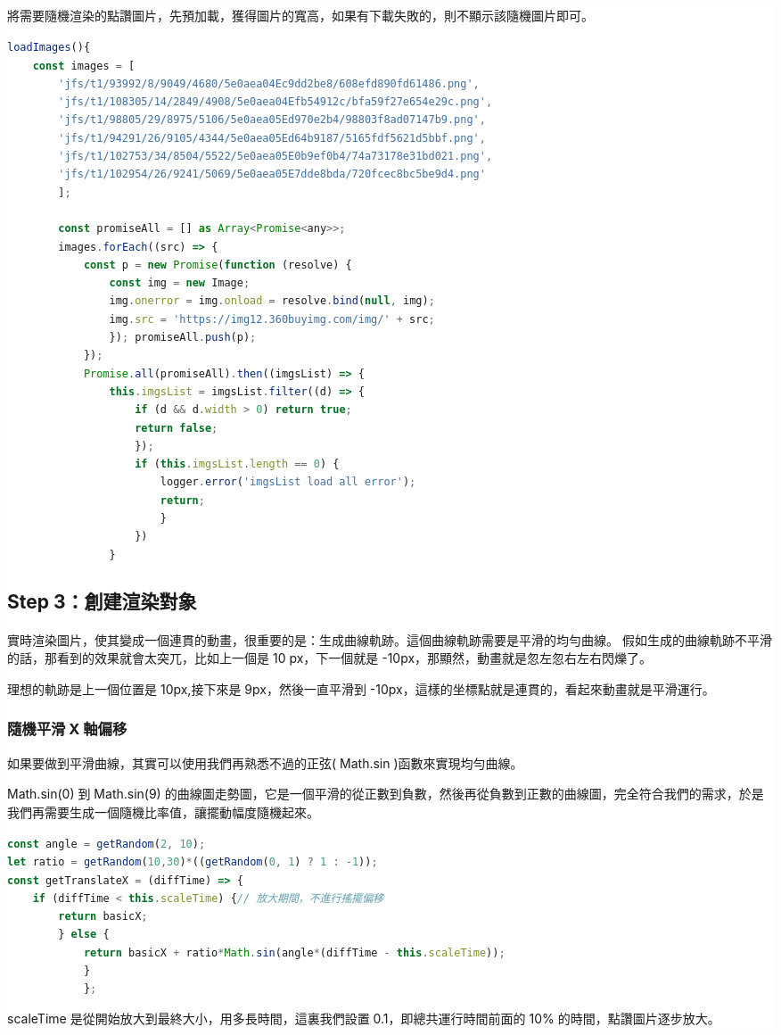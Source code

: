 將需要隨機渲染的點讚圖片，先預加載，獲得圖片的寬高，如果有下載失敗的，則不顯示該隨機圖片即可。

```javascript
loadImages(){ 
	const images = [ 
		'jfs/t1/93992/8/9049/4680/5e0aea04Ec9dd2be8/608efd890fd61486.png', 
		'jfs/t1/108305/14/2849/4908/5e0aea04Efb54912c/bfa59f27e654e29c.png', 
		'jfs/t1/98805/29/8975/5106/5e0aea05Ed970e2b4/98803f8ad07147b9.png', 
		'jfs/t1/94291/26/9105/4344/5e0aea05Ed64b9187/5165fdf5621d5bbf.png', 
		'jfs/t1/102753/34/8504/5522/5e0aea05E0b9ef0b4/74a73178e31bd021.png', 
		'jfs/t1/102954/26/9241/5069/5e0aea05E7dde8bda/720fcec8bc5be9d4.png' 
		]; 
		
		const promiseAll = [] as Array<Promise<any>>; 
		images.forEach((src) => { 
			const p = new Promise(function (resolve) { 
				const img = new Image; 
				img.onerror = img.onload = resolve.bind(null, img); 
				img.src = 'https://img12.360buyimg.com/img/' + src; 
				}); promiseAll.push(p); 
			});
			Promise.all(promiseAll).then((imgsList) => { 
				this.imgsList = imgsList.filter((d) => { 
					if (d && d.width > 0) return true; 
					return false; 
					}); 
					if (this.imgsList.length == 0) { 
						logger.error('imgsList load all error'); 
						return; 
						} 
					}) 
				}
```
## Step 3：創建渲染對象

實時渲染圖片，使其變成一個連貫的動畫，很重要的是：生成曲線軌跡。這個曲線軌跡需要是平滑的均勻曲線。 假如生成的曲線軌跡不平滑的話，那看到的效果就會太突兀，比如上一個是 10 px，下一個就是 -10px，那顯然，動畫就是忽左忽右左右閃爍了。

理想的軌跡是上一個位置是 10px,接下來是 9px，然後一直平滑到 -10px，這樣的坐標點就是連貫的，看起來動畫就是平滑運行。

### 隨機平滑 X 軸偏移

如果要做到平滑曲線，其實可以使用我們再熟悉不過的正弦( Math.sin )函數來實現均勻曲線。

Math.sin(0) 到 Math.sin(9) 的曲線圖走勢圖，它是一個平滑的從正數到負數，然後再從負數到正數的曲線圖，完全符合我們的需求，於是我們再需要生成一個隨機比率值，讓擺動幅度隨機起來。

```javascript
const angle = getRandom(2, 10); 
let ratio = getRandom(10,30)*((getRandom(0, 1) ? 1 : -1)); 
const getTranslateX = (diffTime) => { 
	if (diffTime < this.scaleTime) {// 放大期間，不進行搖擺偏移 
		return basicX; 
		} else { 
			return basicX + ratio*Math.sin(angle*(diffTime - this.scaleTime)); 
			} 
			};
```
scaleTime 是從開始放大到最終大小，用多長時間，這裏我們設置 0.1，即總共運行時間前面的 10% 的時間，點讚圖片逐步放大。
